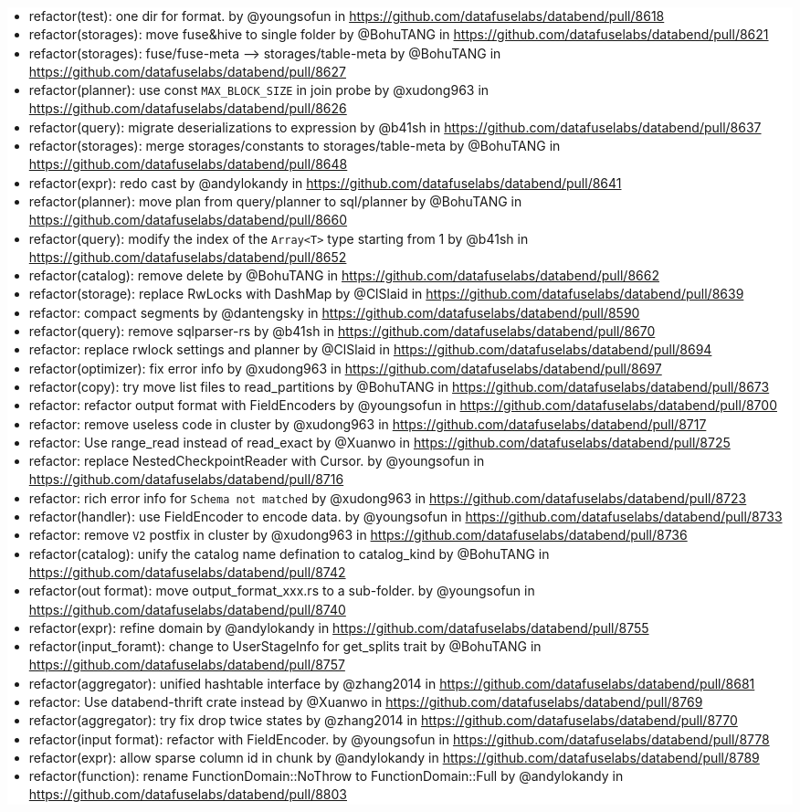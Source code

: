 * refactor(test): one dir for format. by @youngsofun in https://github.com/datafuselabs/databend/pull/8618
* refactor(storages): move fuse&hive to single folder by @BohuTANG in https://github.com/datafuselabs/databend/pull/8621
* refactor(storages): fuse/fuse-meta --> storages/table-meta by @BohuTANG in https://github.com/datafuselabs/databend/pull/8627
* refactor(planner): use const `MAX_BLOCK_SIZE` in join probe by @xudong963 in https://github.com/datafuselabs/databend/pull/8626
* refactor(query): migrate deserializations to expression by @b41sh in https://github.com/datafuselabs/databend/pull/8637
* refactor(storages): merge storages/constants to storages/table-meta by @BohuTANG in https://github.com/datafuselabs/databend/pull/8648
* refactor(expr): redo cast by @andylokandy in https://github.com/datafuselabs/databend/pull/8641
* refactor(planner): move plan from query/planner to sql/planner by @BohuTANG in https://github.com/datafuselabs/databend/pull/8660
* refactor(query): modify the index of the `Array<T>` type starting from 1 by @b41sh in https://github.com/datafuselabs/databend/pull/8652
* refactor(catalog): remove delete by @BohuTANG in https://github.com/datafuselabs/databend/pull/8662
* refactor(storage): replace RwLocks with DashMap by @ClSlaid in https://github.com/datafuselabs/databend/pull/8639
* refactor: compact segments by @dantengsky in https://github.com/datafuselabs/databend/pull/8590
* refactor(query): remove sqlparser-rs by @b41sh in https://github.com/datafuselabs/databend/pull/8670
* refactor: replace rwlock settings and planner by @ClSlaid in https://github.com/datafuselabs/databend/pull/8694
* refactor(optimizer): fix error info by @xudong963 in https://github.com/datafuselabs/databend/pull/8697
* refactor(copy): try move list files to read_partitions by @BohuTANG in https://github.com/datafuselabs/databend/pull/8673
* refactor:  refactor output format with FieldEncoders by @youngsofun in https://github.com/datafuselabs/databend/pull/8700
* refactor: remove useless code in cluster by @xudong963 in https://github.com/datafuselabs/databend/pull/8717
* refactor: Use range_read instead of read_exact by @Xuanwo in https://github.com/datafuselabs/databend/pull/8725
* refactor: replace NestedCheckpointReader with Cursor. by @youngsofun in https://github.com/datafuselabs/databend/pull/8716
* refactor: rich error info for `Schema not matched` by @xudong963 in https://github.com/datafuselabs/databend/pull/8723
* refactor(handler): use FieldEncoder to encode data. by @youngsofun in https://github.com/datafuselabs/databend/pull/8733
* refactor: remove `V2` postfix in cluster by @xudong963 in https://github.com/datafuselabs/databend/pull/8736
* refactor(catalog): unify the catalog name defination to catalog_kind by @BohuTANG in https://github.com/datafuselabs/databend/pull/8742
* refactor(out format): move output_format_xxx.rs to a sub-folder. by @youngsofun in https://github.com/datafuselabs/databend/pull/8740
* refactor(expr): refine domain by @andylokandy in https://github.com/datafuselabs/databend/pull/8755
* refactor(input_foramt): change to UserStageInfo for get_splits trait by @BohuTANG in https://github.com/datafuselabs/databend/pull/8757
* refactor(aggregator): unified hashtable interface by @zhang2014 in https://github.com/datafuselabs/databend/pull/8681
* refactor: Use databend-thrift crate instead by @Xuanwo in https://github.com/datafuselabs/databend/pull/8769
* refactor(aggregator): try fix drop twice states by @zhang2014 in https://github.com/datafuselabs/databend/pull/8770
* refactor(input format): refactor with FieldEncoder. by @youngsofun in https://github.com/datafuselabs/databend/pull/8778
* refactor(expr): allow sparse column id in chunk by @andylokandy in https://github.com/datafuselabs/databend/pull/8789
* refactor(function): rename FunctionDomain::NoThrow to FunctionDomain::Full by @andylokandy in https://github.com/datafuselabs/databend/pull/8803
